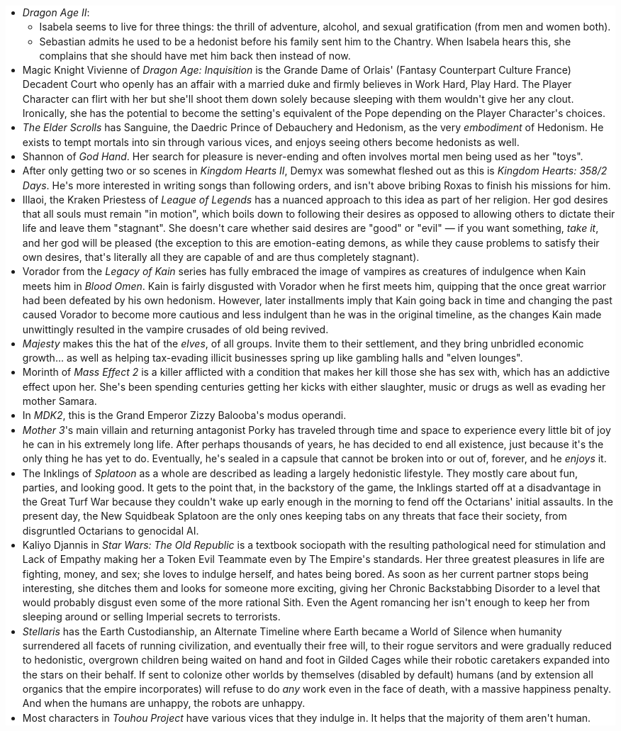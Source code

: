 -   _Dragon Age II_:
    -   Isabela seems to live for three things: the thrill of adventure, alcohol, and sexual gratification (from men and women both).
    -   Sebastian admits he used to be a hedonist before his family sent him to the Chantry. When Isabela hears this, she complains that she should have met him back then instead of now.
-   Magic Knight Vivienne of _Dragon Age: Inquisition_ is the Grande Dame of Orlais' (Fantasy Counterpart Culture France) Decadent Court who openly has an affair with a married duke and firmly believes in Work Hard, Play Hard. The Player Character can flirt with her but she'll shoot them down solely because sleeping with them wouldn't give her any clout. Ironically, she has the potential to become the setting's equivalent of the Pope depending on the Player Character's choices.
-   _The Elder Scrolls_ has Sanguine, the Daedric Prince of Debauchery and Hedonism, as the very _embodiment_ of Hedonism. He exists to tempt mortals into sin through various vices, and enjoys seeing others become hedonists as well.
-   Shannon of _God Hand_. Her search for pleasure is never-ending and often involves mortal men being used as her "toys".
-   After only getting two or so scenes in _Kingdom Hearts II_, Demyx was somewhat fleshed out as this is _Kingdom Hearts: 358/2 Days_. He's more interested in writing songs than following orders, and isn't above bribing Roxas to finish his missions for him.
-   Illaoi, the Kraken Priestess of _League of Legends_ has a nuanced approach to this idea as part of her religion. Her god desires that all souls must remain "in motion", which boils down to following their desires as opposed to allowing others to dictate their life and leave them "stagnant". She doesn't care whether said desires are "good" or "evil" — if you want something, _take it_, and her god will be pleased (the exception to this are emotion-eating demons, as while they cause problems to satisfy their own desires, that's literally all they are capable of and are thus completely stagnant).
-   Vorador from the _Legacy of Kain_ series has fully embraced the image of vampires as creatures of indulgence when Kain meets him in _Blood Omen_. Kain is fairly disgusted with Vorador when he first meets him, quipping that the once great warrior had been defeated by his own hedonism. However, later installments imply that Kain going back in time and changing the past caused Vorador to become more cautious and less indulgent than he was in the original timeline, as the changes Kain made unwittingly resulted in the vampire crusades of old being revived.
-   _Majesty_ makes this the hat of the _elves_, of all groups. Invite them to their settlement, and they bring unbridled economic growth... as well as helping tax-evading illicit businesses spring up like gambling halls and "elven lounges".
-   Morinth of _Mass Effect 2_ is a killer afflicted with a condition that makes her kill those she has sex with, which has an addictive effect upon her. She's been spending centuries getting her kicks with either slaughter, music or drugs as well as evading her mother Samara.
-   In _MDK2_, this is the Grand Emperor Zizzy Balooba's modus operandi.
-   _Mother 3_'s main villain and returning antagonist Porky has traveled through time and space to experience every little bit of joy he can in his extremely long life. After perhaps thousands of years, he has decided to end all existence, just because it's the only thing he has yet to do. Eventually, he's sealed in a capsule that cannot be broken into or out of, forever, and he _enjoys_ it.
-   The Inklings of _Splatoon_ as a whole are described as leading a largely hedonistic lifestyle. They mostly care about fun, parties, and looking good. It gets to the point that, in the backstory of the game, the Inklings started off at a disadvantage in the Great Turf War because they couldn't wake up early enough in the morning to fend off the Octarians' initial assaults. In the present day, the New Squidbeak Splatoon are the only ones keeping tabs on any threats that face their society, from disgruntled Octarians to genocidal AI.
-   Kaliyo Djannis in _Star Wars: The Old Republic_ is a textbook sociopath with the resulting pathological need for stimulation and Lack of Empathy making her a Token Evil Teammate even by The Empire's standards. Her three greatest pleasures in life are fighting, money, and sex; she loves to indulge herself, and hates being bored. As soon as her current partner stops being interesting, she ditches them and looks for someone more exciting, giving her Chronic Backstabbing Disorder to a level that would probably disgust even some of the more rational Sith. Even the Agent romancing her isn't enough to keep her from sleeping around or selling Imperial secrets to terrorists.
-   _Stellaris_ has the Earth Custodianship, an Alternate Timeline where Earth became a World of Silence when humanity surrendered all facets of running civilization, and eventually their free will, to their rogue servitors and were gradually reduced to hedonistic, overgrown children being waited on hand and foot in Gilded Cages while their robotic caretakers expanded into the stars on their behalf. If sent to colonize other worlds by themselves (disabled by default) humans (and by extension all organics that the empire incorporates) will refuse to do _any_ work even in the face of death, with a massive happiness penalty. And when the humans are unhappy, the robots are unhappy.
-   Most characters in _Touhou Project_ have various vices that they indulge in. It helps that the majority of them aren't human.